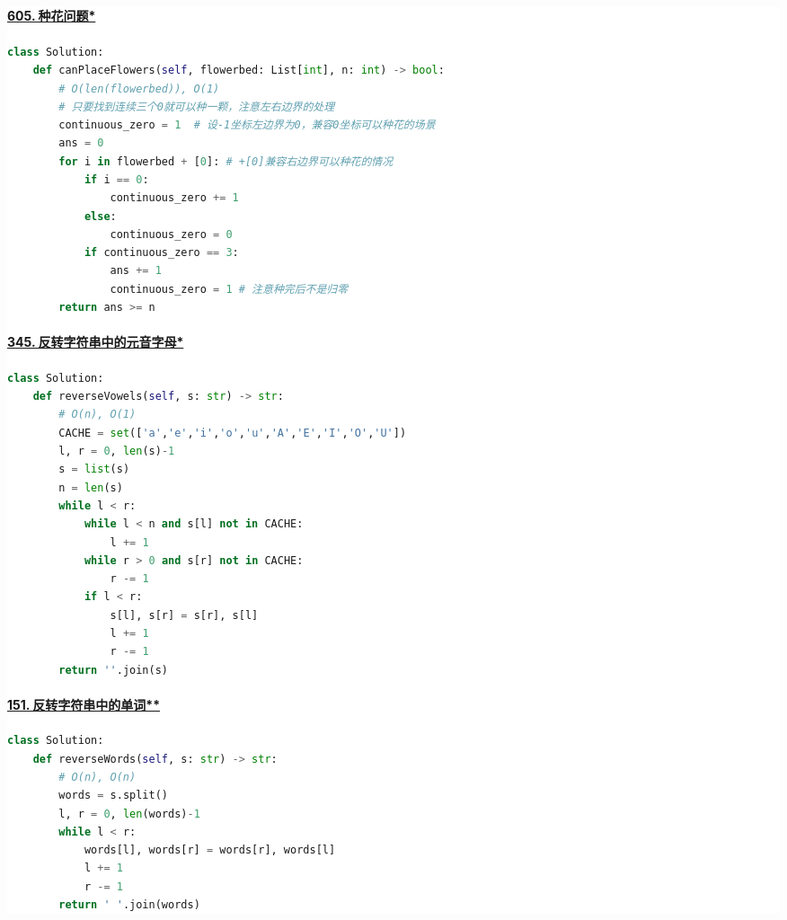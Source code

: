 
#### [605. 种花问题*](https://leetcode.cn/problems/can-place-flowers)

```python
class Solution:
    def canPlaceFlowers(self, flowerbed: List[int], n: int) -> bool:
        # O(len(flowerbed)), O(1)
        # 只要找到连续三个0就可以种一颗，注意左右边界的处理
        continuous_zero = 1  # 设-1坐标左边界为0，兼容0坐标可以种花的场景
        ans = 0
        for i in flowerbed + [0]: # +[0]兼容右边界可以种花的情况
            if i == 0:
                continuous_zero += 1
            else:
                continuous_zero = 0
            if continuous_zero == 3:
                ans += 1
                continuous_zero = 1 # 注意种完后不是归零
        return ans >= n
```


#### [345. 反转字符串中的元音字母*](https://leetcode.cn/problems/reverse-vowels-of-a-string)

```python
class Solution:
    def reverseVowels(self, s: str) -> str:
        # O(n), O(1)
        CACHE = set(['a','e','i','o','u','A','E','I','O','U'])
        l, r = 0, len(s)-1
        s = list(s)
        n = len(s)
        while l < r:
            while l < n and s[l] not in CACHE:
                l += 1
            while r > 0 and s[r] not in CACHE:
                r -= 1
            if l < r:
                s[l], s[r] = s[r], s[l]
                l += 1
                r -= 1
        return ''.join(s)
```


#### [151. 反转字符串中的单词**](https://leetcode.cn/problems/reverse-words-in-a-string)

```python
class Solution:
    def reverseWords(self, s: str) -> str:
        # O(n), O(n)
        words = s.split()
        l, r = 0, len(words)-1
        while l < r:
            words[l], words[r] = words[r], words[l]
            l += 1
            r -= 1
        return ' '.join(words)
```
